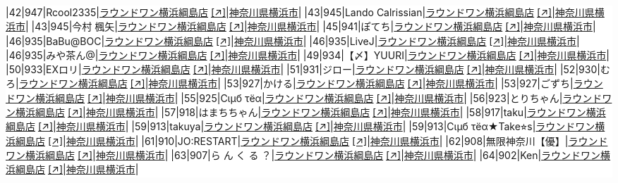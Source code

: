 |42|947|<span class="rank-name-dl">Rcool2335</span>|<a href="/darts/rank/shops/ad7760242baa939d0d9b047a20a7ba1e.html">ラウンドワン横浜綱島店</a> <a href="https://search.dartslive.com/jp/shop/ad7760242baa939d0d9b047a20a7ba1e">[↗]</a>|<a href="/darts/rank/神奈川県/横浜市">神奈川県横浜市</a>|
|43|945|<span class="rank-name-dl">Lando Calrissian</span>|<a href="/darts/rank/shops/ad7760242baa939d0d9b047a20a7ba1e.html">ラウンドワン横浜綱島店</a> <a href="https://search.dartslive.com/jp/shop/ad7760242baa939d0d9b047a20a7ba1e">[↗]</a>|<a href="/darts/rank/神奈川県/横浜市">神奈川県横浜市</a>|
|43|945|<span class="rank-name-pd"><span class="pro-icon-pd"></span>今村 楓矢</span>|<a href="/darts/rank/shops/9615.html">ラウンドワン横浜綱島店</a> <a href="https://vs.phoenixdarts.com/jp/shop/shopDetailInfo/s_9615?s_seq=9615">[↗]</a>|<a href="/darts/rank/神奈川県/横浜市">神奈川県横浜市</a>|
|45|941|<span class="rank-name-dl">ぽてち</span>|<a href="/darts/rank/shops/ad7760242baa939d0d9b047a20a7ba1e.html">ラウンドワン横浜綱島店</a> <a href="https://search.dartslive.com/jp/shop/ad7760242baa939d0d9b047a20a7ba1e">[↗]</a>|<a href="/darts/rank/神奈川県/横浜市">神奈川県横浜市</a>|
|46|935|<span class="rank-name-dl">BaBu@BOC</span>|<a href="/darts/rank/shops/ad7760242baa939d0d9b047a20a7ba1e.html">ラウンドワン横浜綱島店</a> <a href="https://search.dartslive.com/jp/shop/ad7760242baa939d0d9b047a20a7ba1e">[↗]</a>|<a href="/darts/rank/神奈川県/横浜市">神奈川県横浜市</a>|
|46|935|<span class="rank-name-dl">LiveJ</span>|<a href="/darts/rank/shops/ad7760242baa939d0d9b047a20a7ba1e.html">ラウンドワン横浜綱島店</a> <a href="https://search.dartslive.com/jp/shop/ad7760242baa939d0d9b047a20a7ba1e">[↗]</a>|<a href="/darts/rank/神奈川県/横浜市">神奈川県横浜市</a>|
|46|935|<span class="rank-name-dl">みや茶ん@</span>|<a href="/darts/rank/shops/ad7760242baa939d0d9b047a20a7ba1e.html">ラウンドワン横浜綱島店</a> <a href="https://search.dartslive.com/jp/shop/ad7760242baa939d0d9b047a20a7ba1e">[↗]</a>|<a href="/darts/rank/神奈川県/横浜市">神奈川県横浜市</a>|
|49|934|<span class="rank-name-pd">【〆】YUURI</span>|<a href="/darts/rank/shops/9615.html">ラウンドワン横浜綱島店</a> <a href="https://vs.phoenixdarts.com/jp/shop/shopDetailInfo/s_9615?s_seq=9615">[↗]</a>|<a href="/darts/rank/神奈川県/横浜市">神奈川県横浜市</a>|
|50|933|<span class="rank-name-dl">EXロリ</span>|<a href="/darts/rank/shops/ad7760242baa939d0d9b047a20a7ba1e.html">ラウンドワン横浜綱島店</a> <a href="https://search.dartslive.com/jp/shop/ad7760242baa939d0d9b047a20a7ba1e">[↗]</a>|<a href="/darts/rank/神奈川県/横浜市">神奈川県横浜市</a>|
|51|931|<span class="rank-name-dl">ジロー</span>|<a href="/darts/rank/shops/ad7760242baa939d0d9b047a20a7ba1e.html">ラウンドワン横浜綱島店</a> <a href="https://search.dartslive.com/jp/shop/ad7760242baa939d0d9b047a20a7ba1e">[↗]</a>|<a href="/darts/rank/神奈川県/横浜市">神奈川県横浜市</a>|
|52|930|<span class="rank-name-dl">むろ</span>|<a href="/darts/rank/shops/ad7760242baa939d0d9b047a20a7ba1e.html">ラウンドワン横浜綱島店</a> <a href="https://search.dartslive.com/jp/shop/ad7760242baa939d0d9b047a20a7ba1e">[↗]</a>|<a href="/darts/rank/神奈川県/横浜市">神奈川県横浜市</a>|
|53|927|<span class="rank-name-dl">かける</span>|<a href="/darts/rank/shops/ad7760242baa939d0d9b047a20a7ba1e.html">ラウンドワン横浜綱島店</a> <a href="https://search.dartslive.com/jp/shop/ad7760242baa939d0d9b047a20a7ba1e">[↗]</a>|<a href="/darts/rank/神奈川県/横浜市">神奈川県横浜市</a>|
|53|927|<span class="rank-name-dl">ごずち</span>|<a href="/darts/rank/shops/ad7760242baa939d0d9b047a20a7ba1e.html">ラウンドワン横浜綱島店</a> <a href="https://search.dartslive.com/jp/shop/ad7760242baa939d0d9b047a20a7ba1e">[↗]</a>|<a href="/darts/rank/神奈川県/横浜市">神奈川県横浜市</a>|
|55|925|<span class="rank-name-pd">Сιμб  τёα</span>|<a href="/darts/rank/shops/9615.html">ラウンドワン横浜綱島店</a> <a href="https://vs.phoenixdarts.com/jp/shop/shopDetailInfo/s_9615?s_seq=9615">[↗]</a>|<a href="/darts/rank/神奈川県/横浜市">神奈川県横浜市</a>|
|56|923|<span class="rank-name-dl">とりちゃん</span>|<a href="/darts/rank/shops/ad7760242baa939d0d9b047a20a7ba1e.html">ラウンドワン横浜綱島店</a> <a href="https://search.dartslive.com/jp/shop/ad7760242baa939d0d9b047a20a7ba1e">[↗]</a>|<a href="/darts/rank/神奈川県/横浜市">神奈川県横浜市</a>|
|57|918|<span class="rank-name-dl">はまちちゃん</span>|<a href="/darts/rank/shops/ad7760242baa939d0d9b047a20a7ba1e.html">ラウンドワン横浜綱島店</a> <a href="https://search.dartslive.com/jp/shop/ad7760242baa939d0d9b047a20a7ba1e">[↗]</a>|<a href="/darts/rank/神奈川県/横浜市">神奈川県横浜市</a>|
|58|917|<span class="rank-name-dl">taku</span>|<a href="/darts/rank/shops/ad7760242baa939d0d9b047a20a7ba1e.html">ラウンドワン横浜綱島店</a> <a href="https://search.dartslive.com/jp/shop/ad7760242baa939d0d9b047a20a7ba1e">[↗]</a>|<a href="/darts/rank/神奈川県/横浜市">神奈川県横浜市</a>|
|59|913|<span class="rank-name-dl">takuya</span>|<a href="/darts/rank/shops/ad7760242baa939d0d9b047a20a7ba1e.html">ラウンドワン横浜綱島店</a> <a href="https://search.dartslive.com/jp/shop/ad7760242baa939d0d9b047a20a7ba1e">[↗]</a>|<a href="/darts/rank/神奈川県/横浜市">神奈川県横浜市</a>|
|59|913|<span class="rank-name-pd">Сιμб  τёα★Take⭐︎s</span>|<a href="/darts/rank/shops/9615.html">ラウンドワン横浜綱島店</a> <a href="https://vs.phoenixdarts.com/jp/shop/shopDetailInfo/s_9615?s_seq=9615">[↗]</a>|<a href="/darts/rank/神奈川県/横浜市">神奈川県横浜市</a>|
|61|910|<span class="rank-name-pd">JO:RESTART</span>|<a href="/darts/rank/shops/9615.html">ラウンドワン横浜綱島店</a> <a href="https://vs.phoenixdarts.com/jp/shop/shopDetailInfo/s_9615?s_seq=9615">[↗]</a>|<a href="/darts/rank/神奈川県/横浜市">神奈川県横浜市</a>|
|62|908|<span class="rank-name-dl">無限神奈川【優】</span>|<a href="/darts/rank/shops/ad7760242baa939d0d9b047a20a7ba1e.html">ラウンドワン横浜綱島店</a> <a href="https://search.dartslive.com/jp/shop/ad7760242baa939d0d9b047a20a7ba1e">[↗]</a>|<a href="/darts/rank/神奈川県/横浜市">神奈川県横浜市</a>|
|63|907|<span class="rank-name-dl">ら ん く る ？</span>|<a href="/darts/rank/shops/ad7760242baa939d0d9b047a20a7ba1e.html">ラウンドワン横浜綱島店</a> <a href="https://search.dartslive.com/jp/shop/ad7760242baa939d0d9b047a20a7ba1e">[↗]</a>|<a href="/darts/rank/神奈川県/横浜市">神奈川県横浜市</a>|
|64|902|<span class="rank-name-dl">Ken</span>|<a href="/darts/rank/shops/ad7760242baa939d0d9b047a20a7ba1e.html">ラウンドワン横浜綱島店</a> <a href="https://search.dartslive.com/jp/shop/ad7760242baa939d0d9b047a20a7ba1e">[↗]</a>|<a href="/darts/rank/神奈川県/横浜市">神奈川県横浜市</a>|